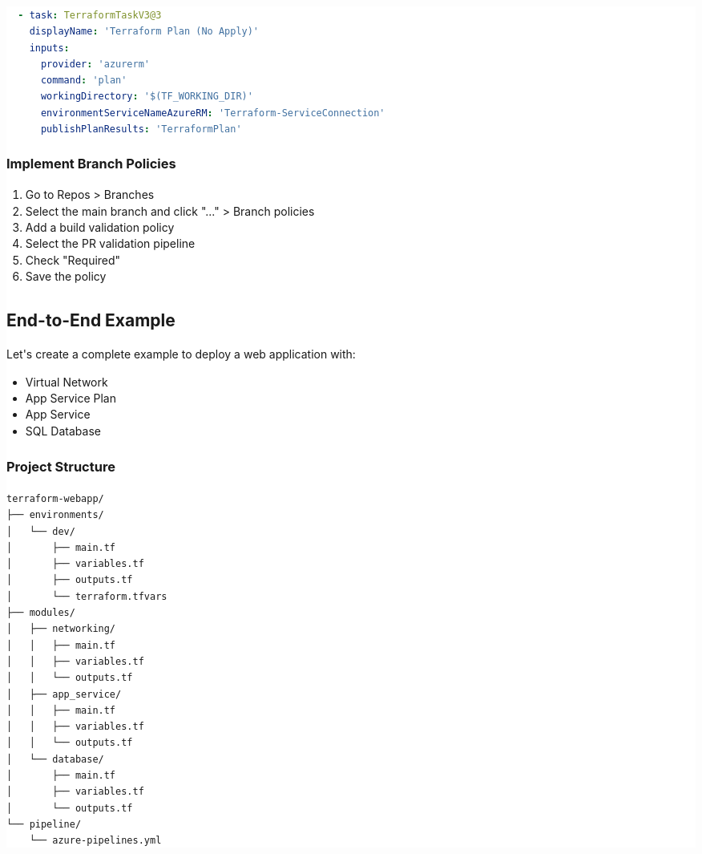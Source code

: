 ```yaml
  - task: TerraformTaskV3@3
    displayName: 'Terraform Plan (No Apply)'
    inputs:
      provider: 'azurerm'
      command: 'plan'
      workingDirectory: '$(TF_WORKING_DIR)'
      environmentServiceNameAzureRM: 'Terraform-ServiceConnection'
      publishPlanResults: 'TerraformPlan'
```

### Implement Branch Policies

1. Go to Repos > Branches
2. Select the main branch and click "..." > Branch policies
3. Add a build validation policy
4. Select the PR validation pipeline
5. Check "Required"
6. Save the policy

## End-to-End Example

Let's create a complete example to deploy a web application with:
- Virtual Network
- App Service Plan
- App Service
- SQL Database

### Project Structure

```
terraform-webapp/
├── environments/
│   └── dev/
│       ├── main.tf
│       ├── variables.tf
│       ├── outputs.tf
│       └── terraform.tfvars
├── modules/
│   ├── networking/
│   │   ├── main.tf
│   │   ├── variables.tf
│   │   └── outputs.tf
│   ├── app_service/
│   │   ├── main.tf
│   │   ├── variables.tf
│   │   └── outputs.tf
│   └── database/
│       ├── main.tf
│       ├── variables.tf
│       └── outputs.tf
└── pipeline/
    └── azure-pipelines.yml
```
